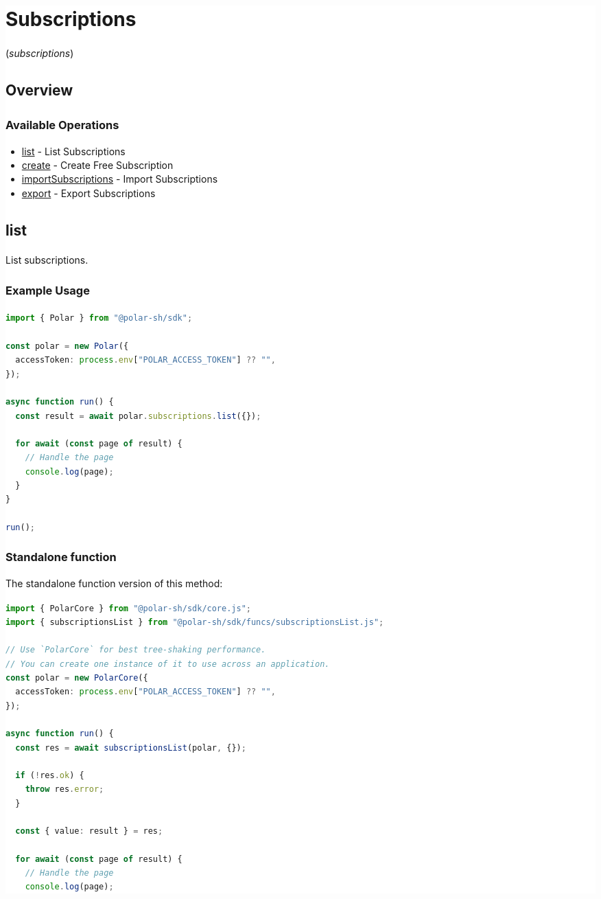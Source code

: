 # Subscriptions
(*subscriptions*)

## Overview

### Available Operations

* [list](#list) - List Subscriptions
* [create](#create) - Create Free Subscription
* [importSubscriptions](#importsubscriptions) - Import Subscriptions
* [export](#export) - Export Subscriptions

## list

List subscriptions.

### Example Usage

```typescript
import { Polar } from "@polar-sh/sdk";

const polar = new Polar({
  accessToken: process.env["POLAR_ACCESS_TOKEN"] ?? "",
});

async function run() {
  const result = await polar.subscriptions.list({});
  
  for await (const page of result) {
    // Handle the page
    console.log(page);
  }
}

run();
```

### Standalone function

The standalone function version of this method:

```typescript
import { PolarCore } from "@polar-sh/sdk/core.js";
import { subscriptionsList } from "@polar-sh/sdk/funcs/subscriptionsList.js";

// Use `PolarCore` for best tree-shaking performance.
// You can create one instance of it to use across an application.
const polar = new PolarCore({
  accessToken: process.env["POLAR_ACCESS_TOKEN"] ?? "",
});

async function run() {
  const res = await subscriptionsList(polar, {});

  if (!res.ok) {
    throw res.error;
  }

  const { value: result } = res;

  for await (const page of result) {
    // Handle the page
    console.log(page);
```